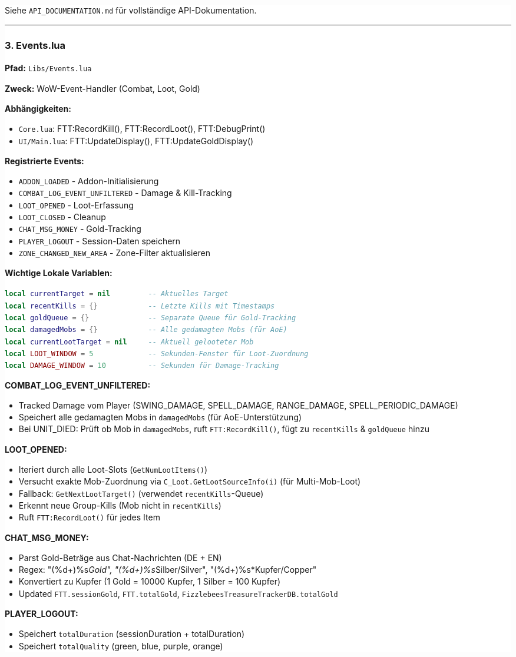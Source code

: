Siehe `API_DOCUMENTATION.md` für vollständige API-Dokumentation.

---

### 3. Events.lua

**Pfad:** `Libs/Events.lua`

**Zweck:** WoW-Event-Handler (Combat, Loot, Gold)

**Abhängigkeiten:**
- `Core.lua`: FTT:RecordKill(), FTT:RecordLoot(), FTT:DebugPrint()
- `UI/Main.lua`: FTT:UpdateDisplay(), FTT:UpdateGoldDisplay()

**Registrierte Events:**
- `ADDON_LOADED` - Addon-Initialisierung
- `COMBAT_LOG_EVENT_UNFILTERED` - Damage & Kill-Tracking
- `LOOT_OPENED` - Loot-Erfassung
- `LOOT_CLOSED` - Cleanup
- `CHAT_MSG_MONEY` - Gold-Tracking
- `PLAYER_LOGOUT` - Session-Daten speichern
- `ZONE_CHANGED_NEW_AREA` - Zone-Filter aktualisieren

**Wichtige Lokale Variablen:**
```lua
local currentTarget = nil         -- Aktuelles Target
local recentKills = {}            -- Letzte Kills mit Timestamps
local goldQueue = {}              -- Separate Queue für Gold-Tracking
local damagedMobs = {}            -- Alle gedamagten Mobs (für AoE)
local currentLootTarget = nil     -- Aktuell gelooteter Mob
local LOOT_WINDOW = 5             -- Sekunden-Fenster für Loot-Zuordnung
local DAMAGE_WINDOW = 10          -- Sekunden für Damage-Tracking
```

**COMBAT_LOG_EVENT_UNFILTERED:**
- Tracked Damage vom Player (SWING_DAMAGE, SPELL_DAMAGE, RANGE_DAMAGE, SPELL_PERIODIC_DAMAGE)
- Speichert alle gedamagten Mobs in `damagedMobs` (für AoE-Unterstützung)
- Bei UNIT_DIED: Prüft ob Mob in `damagedMobs`, ruft `FTT:RecordKill()`, fügt zu `recentKills` & `goldQueue` hinzu

**LOOT_OPENED:**
- Iteriert durch alle Loot-Slots (`GetNumLootItems()`)
- Versucht exakte Mob-Zuordnung via `C_Loot.GetLootSourceInfo(i)` (für Multi-Mob-Loot)
- Fallback: `GetNextLootTarget()` (verwendet `recentKills`-Queue)
- Erkennt neue Group-Kills (Mob nicht in `recentKills`)
- Ruft `FTT:RecordLoot()` für jedes Item

**CHAT_MSG_MONEY:**
- Parst Gold-Beträge aus Chat-Nachrichten (DE + EN)
- Regex: "(%d+)%s*Gold", "(%d+)%s*Silber/Silver", "(%d+)%s*Kupfer/Copper"
- Konvertiert zu Kupfer (1 Gold = 10000 Kupfer, 1 Silber = 100 Kupfer)
- Updated `FTT.sessionGold`, `FTT.totalGold`, `FizzlebeesTreasureTrackerDB.totalGold`

**PLAYER_LOGOUT:**
- Speichert `totalDuration` (sessionDuration + totalDuration)
- Speichert `totalQuality` (green, blue, purple, orange)
